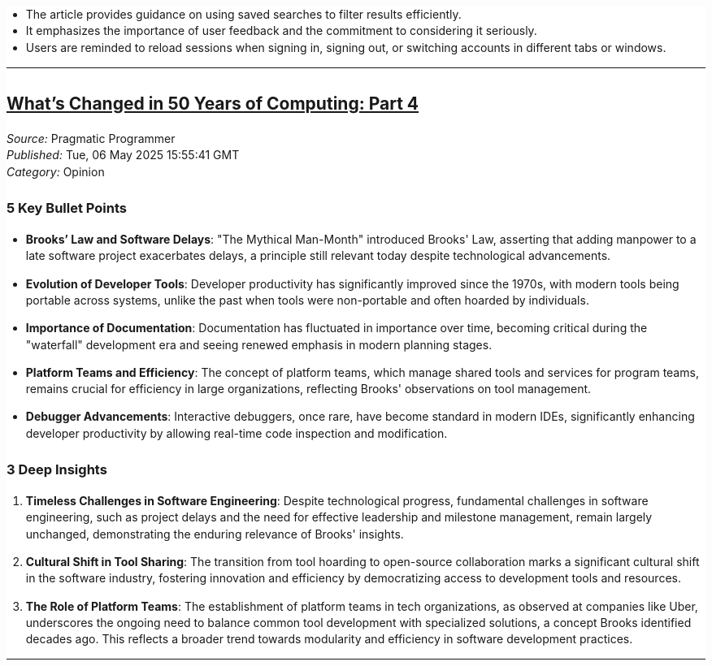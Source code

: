 - The article provides guidance on using saved searches to filter results efficiently.
- It emphasizes the importance of user feedback and the commitment to considering it seriously.
- Users are reminded to reload sessions when signing in, signing out, or switching accounts in different tabs or windows.

---

## [What’s Changed in 50 Years of Computing: Part 4](https://newsletter.pragmaticengineer.com/p/mythical-man-month-part-4)
*Source:* Pragmatic Programmer  
*Published:* Tue, 06 May 2025 15:55:41 GMT  
*Category:* Opinion

### 5 Key Bullet Points

- **Brooks’ Law and Software Delays**: "The Mythical Man-Month" introduced Brooks' Law, asserting that adding manpower to a late software project exacerbates delays, a principle still relevant today despite technological advancements.
  
- **Evolution of Developer Tools**: Developer productivity has significantly improved since the 1970s, with modern tools being portable across systems, unlike the past when tools were non-portable and often hoarded by individuals.

- **Importance of Documentation**: Documentation has fluctuated in importance over time, becoming critical during the "waterfall" development era and seeing renewed emphasis in modern planning stages.

- **Platform Teams and Efficiency**: The concept of platform teams, which manage shared tools and services for program teams, remains crucial for efficiency in large organizations, reflecting Brooks' observations on tool management.

- **Debugger Advancements**: Interactive debuggers, once rare, have become standard in modern IDEs, significantly enhancing developer productivity by allowing real-time code inspection and modification.

### 3 Deep Insights

1. **Timeless Challenges in Software Engineering**: Despite technological progress, fundamental challenges in software engineering, such as project delays and the need for effective leadership and milestone management, remain largely unchanged, demonstrating the enduring relevance of Brooks' insights.

2. **Cultural Shift in Tool Sharing**: The transition from tool hoarding to open-source collaboration marks a significant cultural shift in the software industry, fostering innovation and efficiency by democratizing access to development tools and resources.

3. **The Role of Platform Teams**: The establishment of platform teams in tech organizations, as observed at companies like Uber, underscores the ongoing need to balance common tool development with specialized solutions, a concept Brooks identified decades ago. This reflects a broader trend towards modularity and efficiency in software development practices.

---
